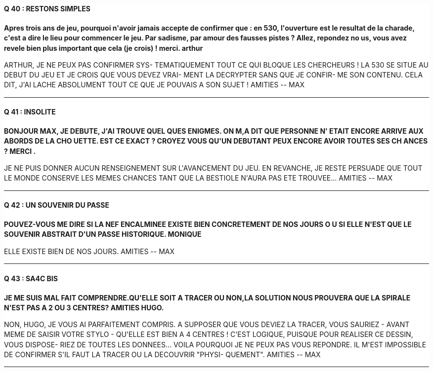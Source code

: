 
#### Q 40 : RESTONS SIMPLES

**Apres trois ans de jeu, pourquoi n'avoir  jamais
accepte de confirmer que : en 530, l'ouverture est le resultat de   la
charade, c'est a dire le lieu pour    commencer le jeu. Par sadisme, par
 amour  des fausses pistes ? Allez, repondez no us, vous avez revele
bien plus important  que cela (je crois) ! merci. arthur**

ARTHUR, JE NE PEUX PAS CONFIRMER SYS- TEMATIQUEMENT
TOUT CE QUI BLOQUE LES CHERCHEURS ! LA 530 SE SITUE AU DEBUT DU JEU ET
JE CROIS QUE VOUS DEVEZ VRAI- MENT LA DECRYPTER SANS QUE JE CONFIR- ME
SON CONTENU. CELA DIT, J'AI LACHE ABSOLUMENT TOUT CE QUE JE POUVAIS A
SON SUJET ! AMITIES -- MAX

---

#### Q 41 : INSOLITE

**BONJOUR MAX, JE DEBUTE, J'AI TROUVE QUEL QUES ENIGMES.
 ON M,A DIT QUE PERSONNE N' ETAIT ENCORE ARRIVE AUX ABORDS DE LA CHO
UETTE. EST CE EXACT ? CROYEZ VOUS QU'UN  DEBUTANT PEUX ENCORE AVOIR
TOUTES SES CH ANCES ?  MERCI .**

JE NE PUIS DONNER AUCUN RENSEIGNEMENT  SUR
L'AVANCEMENT DU JEU. EN REVANCHE,  JE RESTE PERSUADE QUE TOUT LE MONDE
CONSERVE LES MEMES CHANCES TANT QUE LA BESTIOLE N'AURA PAS ETE
TROUVEE... AMITIES -- MAX

---

#### Q 42 : UN SOUVENIR DU PASSE

**POUVEZ-VOUS ME DIRE SI LA NEF ENCALMINEE  EXISTE BIEN
CONCRETEMENT DE NOS JOURS O U SI ELLE N'EST QUE LE SOUVENIR ABSTRAIT
D'UN PASSE HISTORIQUE. MONIQUE**

ELLE EXISTE BIEN DE NOS JOURS. AMITIES -- MAX

---

#### Q 43 : SA4C BIS

**JE ME SUIS MAL FAIT COMPRENDRE.QU'ELLE SOIT A TRACER
OU NON,LA SOLUTION NOUS  PROUVERA QUE LA SPIRALE N'EST PAS A 2 OU 3
CENTRES?   AMITIES  HUGO.**

NON, HUGO, JE VOUS AI PARFAITEMENT COMPRIS. A SUPPOSER
 QUE VOUS DEVIEZ LA TRACER, VOUS SAURIEZ - AVANT MEME DE SAISIR VOTRE
STYLO - QU'ELLE EST BIEN A 4 CENTRES ! C'EST LOGIQUE, PUISQUE POUR
REALISER CE DESSIN, VOUS DISPOSE- RIEZ DE TOUTES LES DONNEES... VOILA
POURQUOI JE NE PEUX PAS VOUS REPONDRE.
IL M'EST IMPOSSIBLE DE CONFIRMER S'IL FAUT LA TRACER OU LA DECOUVRIR
"PHYSI- QUEMENT". AMITIES -- MAX

---
